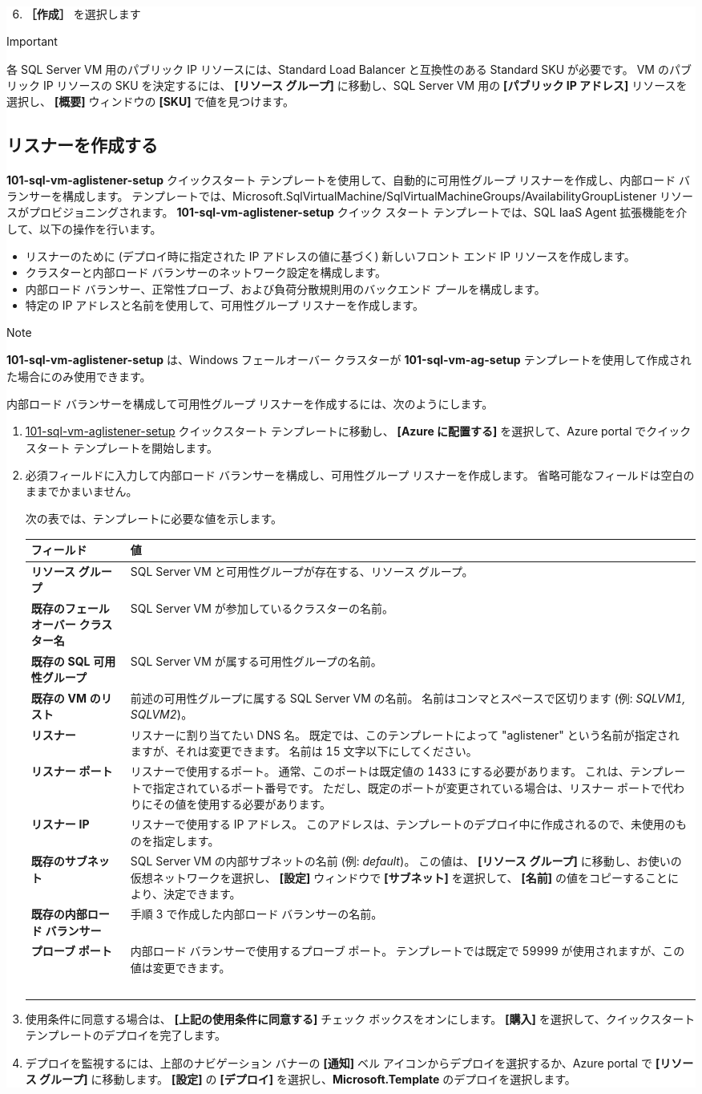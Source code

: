 6. **［作成］** を選択します 


>[!IMPORTANT]
> 各 SQL Server VM 用のパブリック IP リソースには、Standard Load Balancer と互換性のある Standard SKU が必要です。 VM のパブリック IP リソースの SKU を決定するには、 **[リソース グループ]** に移動し、SQL Server VM 用の **[パブリック IP アドレス]** リソースを選択し、 **[概要]** ウィンドウの **[SKU]** で値を見つけます。 

## <a name="create-listener"></a>リスナーを作成する 

**101-sql-vm-aglistener-setup** クイックスタート テンプレートを使用して、自動的に可用性グループ リスナーを作成し、内部ロード バランサーを構成します。 テンプレートでは、Microsoft.SqlVirtualMachine/SqlVirtualMachineGroups/AvailabilityGroupListener リソースがプロビジョニングされます。 **101-sql-vm-aglistener-setup** クイック スタート テンプレートでは、SQL IaaS Agent 拡張機能を介して、以下の操作を行います。

- リスナーのために (デプロイ時に指定された IP アドレスの値に基づく) 新しいフロント エンド IP リソースを作成します。 
- クラスターと内部ロード バランサーのネットワーク設定を構成します。 
- 内部ロード バランサー、正常性プローブ、および負荷分散規則用のバックエンド プールを構成します。
- 特定の IP アドレスと名前を使用して、可用性グループ リスナーを作成します。
 
>[!NOTE]
> **101-sql-vm-aglistener-setup** は、Windows フェールオーバー クラスターが **101-sql-vm-ag-setup** テンプレートを使用して作成された場合にのみ使用できます。
   
   
内部ロード バランサーを構成して可用性グループ リスナーを作成するには、次のようにします。
1. [101-sql-vm-aglistener-setup](https://github.com/Azure/azure-quickstart-templates/tree/master/101-sql-vm-aglistener-setup) クイックスタート テンプレートに移動し、 **[Azure に配置する]** を選択して、Azure portal でクイックスタート テンプレートを開始します。
1. 必須フィールドに入力して内部ロード バランサーを構成し、可用性グループ リスナーを作成します。 省略可能なフィールドは空白のままでかまいません。 

   次の表では、テンプレートに必要な値を示します。 

   | **フィールド** | 値 |
   | --- | --- |
   |**リソース グループ** | SQL Server VM と可用性グループが存在する、リソース グループ。 | 
   |**既存のフェールオーバー クラスター名** | SQL Server VM が参加しているクラスターの名前。 |
   | **既存の SQL 可用性グループ**| SQL Server VM が属する可用性グループの名前。 |
   | **既存の VM のリスト** | 前述の可用性グループに属する SQL Server VM の名前。 名前はコンマとスペースで区切ります (例: *SQLVM1, SQLVM2*)。 |
   | **リスナー** | リスナーに割り当てたい DNS 名。 既定では、このテンプレートによって "aglistener" という名前が指定されますが、それは変更できます。 名前は 15 文字以下にしてください。 |
   | **リスナー ポート** | リスナーで使用するポート。 通常、このポートは既定値の 1433 にする必要があります。 これは、テンプレートで指定されているポート番号です。 ただし、既定のポートが変更されている場合は、リスナー ポートで代わりにその値を使用する必要があります。 | 
   | **リスナー IP** | リスナーで使用する IP アドレス。 このアドレスは、テンプレートのデプロイ中に作成されるので、未使用のものを指定します。  |
   | **既存のサブネット** | SQL Server VM の内部サブネットの名前 (例: *default*)。 この値は、 **[リソース グループ]** に移動し、お使いの仮想ネットワークを選択し、 **[設定]** ウィンドウで **[サブネット]** を選択して、 **[名前]** の値をコピーすることにより、決定できます。 |
   | **既存の内部ロード バランサー** | 手順 3 で作成した内部ロード バランサーの名前。 |
   | **プローブ ポート** | 内部ロード バランサーで使用するプローブ ポート。 テンプレートでは既定で 59999 が使用されますが、この値は変更できます。 |
   | &nbsp; | &nbsp; |

1. 使用条件に同意する場合は、 **[上記の使用条件に同意する]** チェック ボックスをオンにします。 **[購入]** を選択して、クイックスタート テンプレートのデプロイを完了します。 
1. デプロイを監視するには、上部のナビゲーション バナーの **[通知]** ベル アイコンからデプロイを選択するか、Azure portal で **[リソース グループ]** に移動します。 **[設定]** の **[デプロイ]** を選択し、**Microsoft.Template** のデプロイを選択します。 
